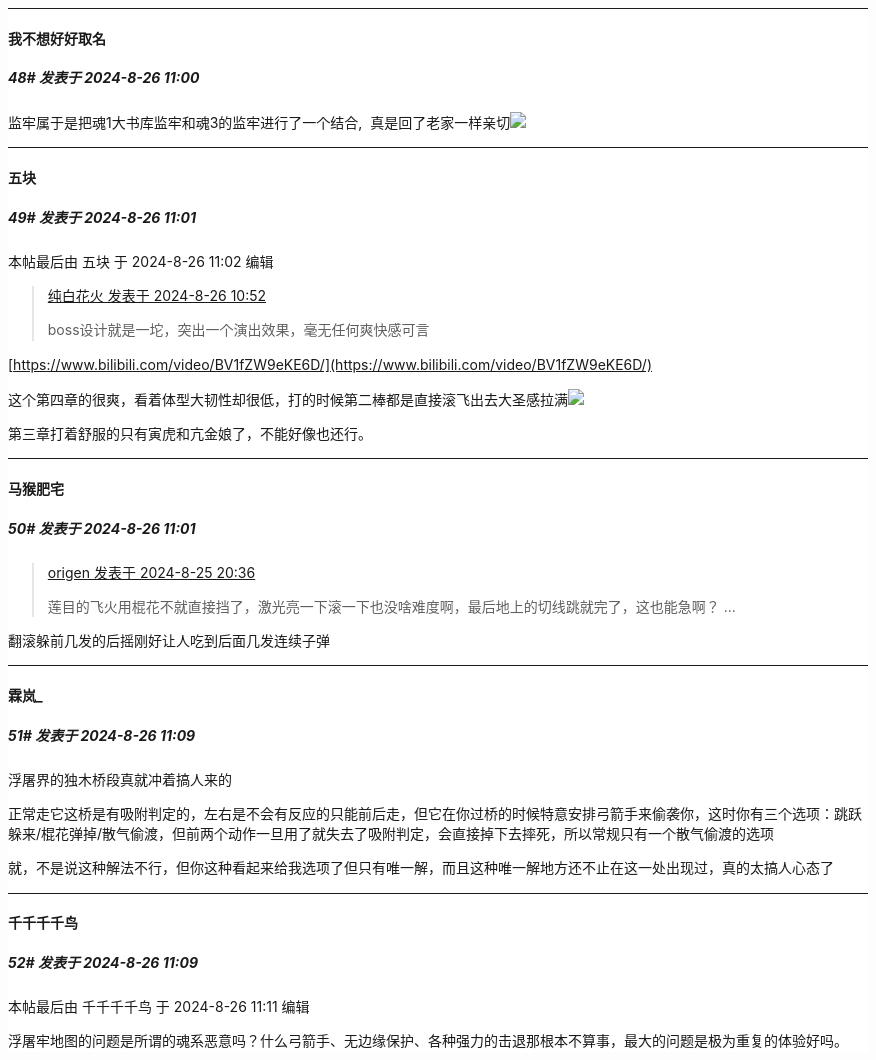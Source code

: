 *****

####  我不想好好取名  
##### 48#       发表于 2024-8-26 11:00

监牢属于是把魂1大书库监牢和魂3的监牢进行了一个结合,  真是回了老家一样亲切<img src="https://static.saraba1st.com/image/smiley/face2017/018.png" referrerpolicy="no-referrer">

*****

####  五块  
##### 49#       发表于 2024-8-26 11:01

 本帖最后由 五块 于 2024-8-26 11:02 编辑 
<blockquote><a href="httphttps://bbs.saraba1st.com/2b/forum.php?mod=redirect&amp;goto=findpost&amp;pid=66016226&amp;ptid=2196532" target="_blank">纯白花火 发表于 2024-8-26 10:52</a>

boss设计就是一坨，突出一个演出效果，毫无任何爽快感可言</blockquote>
[https://www.bilibili.com/video/BV1fZW9eKE6D/](https://www.bilibili.com/video/BV1fZW9eKE6D/)

这个第四章的很爽，看着体型大韧性却很低，打的时候第二棒都是直接滚飞出去大圣感拉满<img src="https://static.saraba1st.com/image/smiley/face2017/053.png" referrerpolicy="no-referrer">

第三章打着舒服的只有寅虎和亢金娘了，不能好像也还行。

*****

####  马猴肥宅  
##### 50#       发表于 2024-8-26 11:01

<blockquote><a href="httphttps://bbs.saraba1st.com/2b/forum.php?mod=redirect&amp;goto=findpost&amp;pid=66011072&amp;ptid=2196532" target="_blank">origen 发表于 2024-8-25 20:36</a>

莲目的飞火用棍花不就直接挡了，激光亮一下滚一下也没啥难度啊，最后地上的切线跳就完了，这也能急啊？ ...</blockquote>
翻滚躲前几发的后摇刚好让人吃到后面几发连续子弹


*****

####  霖岚_  
##### 51#       发表于 2024-8-26 11:09

浮屠界的独木桥段真就冲着搞人来的

正常走它这桥是有吸附判定的，左右是不会有反应的只能前后走，但它在你过桥的时候特意安排弓箭手来偷袭你，这时你有三个选项：跳跃躲来/棍花弹掉/散气偷渡，但前两个动作一旦用了就失去了吸附判定，会直接掉下去摔死，所以常规只有一个散气偷渡的选项

就，不是说这种解法不行，但你这种看起来给我选项了但只有唯一解，而且这种唯一解地方还不止在这一处出现过，真的太搞人心态了

*****

####  千千千千鸟  
##### 52#       发表于 2024-8-26 11:09

 本帖最后由 千千千千鸟 于 2024-8-26 11:11 编辑 

浮屠牢地图的问题是所谓的魂系恶意吗？什么弓箭手、无边缘保护、各种强力的击退那根本不算事，最大的问题是极为重复的体验好吗。
